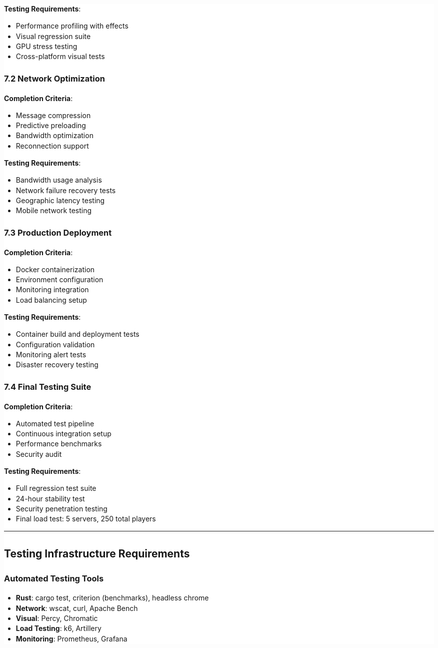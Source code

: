 **Testing Requirements**:
- Performance profiling with effects
- Visual regression suite
- GPU stress testing
- Cross-platform visual tests

### 7.2 Network Optimization
**Completion Criteria**:
- Message compression
- Predictive preloading
- Bandwidth optimization
- Reconnection support

**Testing Requirements**:
- Bandwidth usage analysis
- Network failure recovery tests
- Geographic latency testing
- Mobile network testing

### 7.3 Production Deployment
**Completion Criteria**:
- Docker containerization
- Environment configuration
- Monitoring integration
- Load balancing setup

**Testing Requirements**:
- Container build and deployment tests
- Configuration validation
- Monitoring alert tests
- Disaster recovery testing

### 7.4 Final Testing Suite
**Completion Criteria**:
- Automated test pipeline
- Continuous integration setup
- Performance benchmarks
- Security audit

**Testing Requirements**:
- Full regression test suite
- 24-hour stability test
- Security penetration testing
- Final load test: 5 servers, 250 total players

---

## Testing Infrastructure Requirements

### Automated Testing Tools
- **Rust**: cargo test, criterion (benchmarks), headless chrome
- **Network**: wscat, curl, Apache Bench
- **Visual**: Percy, Chromatic
- **Load Testing**: k6, Artillery
- **Monitoring**: Prometheus, Grafana
